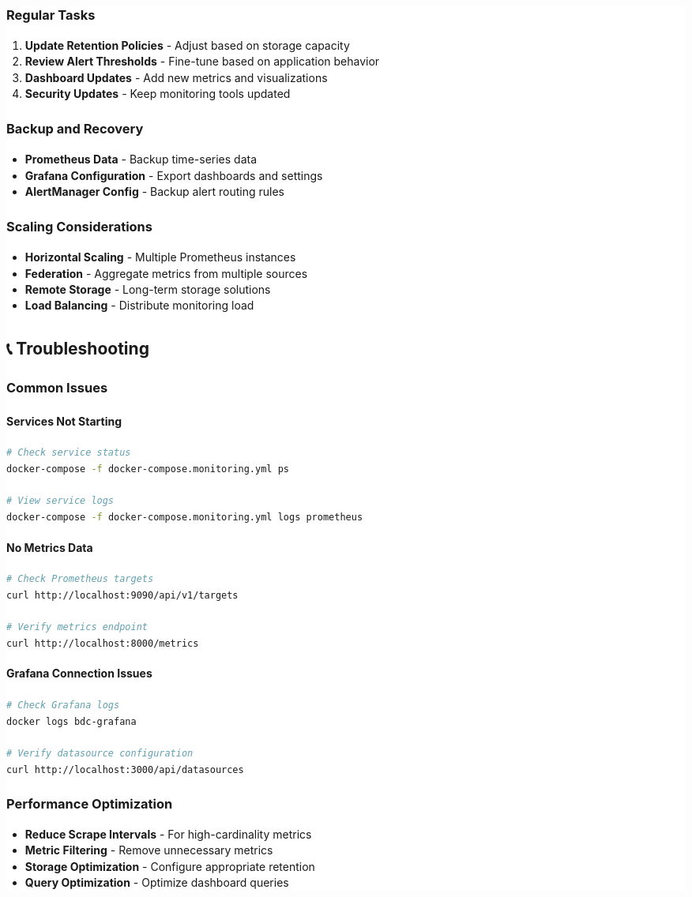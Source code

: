 ### Regular Tasks
1. **Update Retention Policies** - Adjust based on storage capacity
2. **Review Alert Thresholds** - Fine-tune based on application behavior
3. **Dashboard Updates** - Add new metrics and visualizations
4. **Security Updates** - Keep monitoring tools updated

### Backup and Recovery
- **Prometheus Data** - Backup time-series data
- **Grafana Configuration** - Export dashboards and settings
- **AlertManager Config** - Backup alert routing rules

### Scaling Considerations
- **Horizontal Scaling** - Multiple Prometheus instances
- **Federation** - Aggregate metrics from multiple sources
- **Remote Storage** - Long-term storage solutions
- **Load Balancing** - Distribute monitoring load

## 📞 Troubleshooting

### Common Issues

#### Services Not Starting
```bash
# Check service status
docker-compose -f docker-compose.monitoring.yml ps

# View service logs
docker-compose -f docker-compose.monitoring.yml logs prometheus
```

#### No Metrics Data
```bash
# Check Prometheus targets
curl http://localhost:9090/api/v1/targets

# Verify metrics endpoint
curl http://localhost:8000/metrics
```

#### Grafana Connection Issues
```bash
# Check Grafana logs
docker logs bdc-grafana

# Verify datasource configuration
curl http://localhost:3000/api/datasources
```

### Performance Optimization
- **Reduce Scrape Intervals** - For high-cardinality metrics
- **Metric Filtering** - Remove unnecessary metrics
- **Storage Optimization** - Configure appropriate retention
- **Query Optimization** - Optimize dashboard queries
